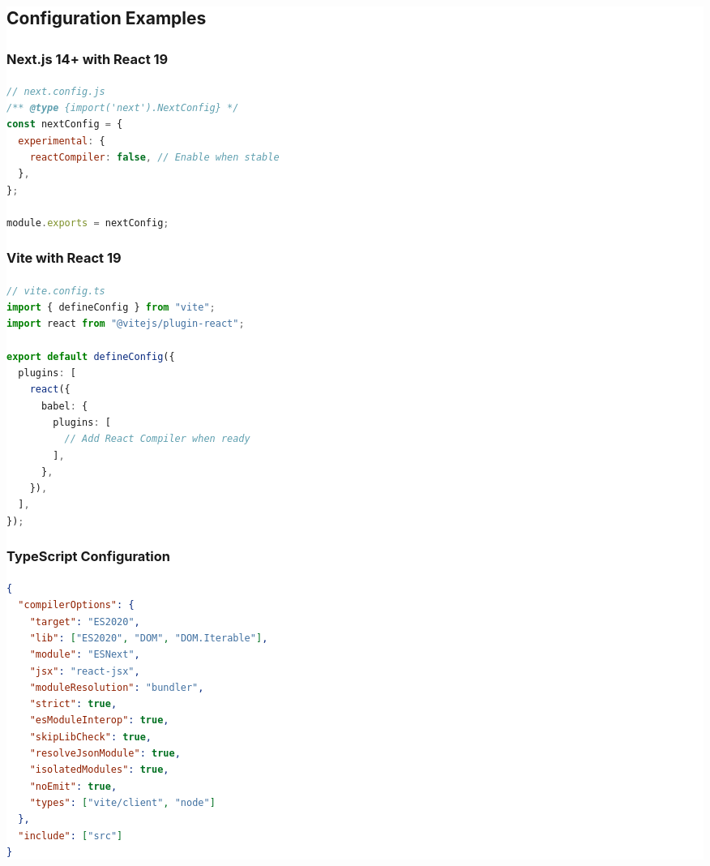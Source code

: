 
## Configuration Examples

### Next.js 14+ with React 19

```js
// next.config.js
/** @type {import('next').NextConfig} */
const nextConfig = {
  experimental: {
    reactCompiler: false, // Enable when stable
  },
};

module.exports = nextConfig;
```

### Vite with React 19

```ts
// vite.config.ts
import { defineConfig } from "vite";
import react from "@vitejs/plugin-react";

export default defineConfig({
  plugins: [
    react({
      babel: {
        plugins: [
          // Add React Compiler when ready
        ],
      },
    }),
  ],
});
```

### TypeScript Configuration

```json
{
  "compilerOptions": {
    "target": "ES2020",
    "lib": ["ES2020", "DOM", "DOM.Iterable"],
    "module": "ESNext",
    "jsx": "react-jsx",
    "moduleResolution": "bundler",
    "strict": true,
    "esModuleInterop": true,
    "skipLibCheck": true,
    "resolveJsonModule": true,
    "isolatedModules": true,
    "noEmit": true,
    "types": ["vite/client", "node"]
  },
  "include": ["src"]
}
```
